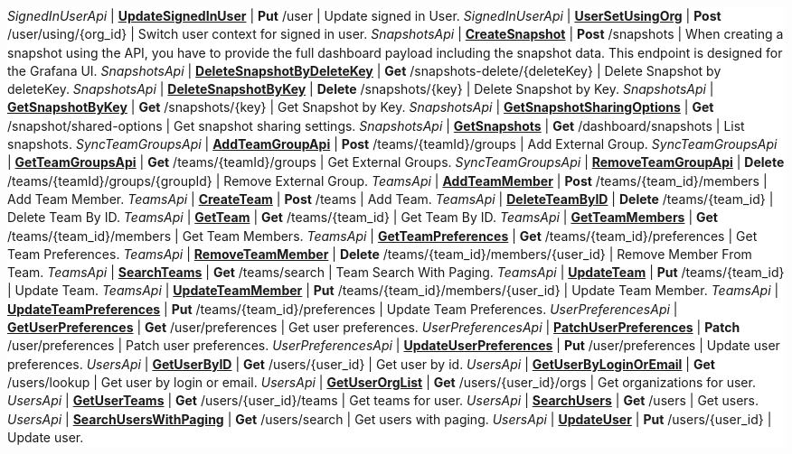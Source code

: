 *SignedInUserApi* | [**UpdateSignedInUser**](docs/SignedInUserApi.md#updatesignedinuser) | **Put** /user | Update signed in User.
*SignedInUserApi* | [**UserSetUsingOrg**](docs/SignedInUserApi.md#usersetusingorg) | **Post** /user/using/{org_id} | Switch user context for signed in user.
*SnapshotsApi* | [**CreateSnapshot**](docs/SnapshotsApi.md#createsnapshot) | **Post** /snapshots | When creating a snapshot using the API, you have to provide the full dashboard payload including the snapshot data. This endpoint is designed for the Grafana UI.
*SnapshotsApi* | [**DeleteSnapshotByDeleteKey**](docs/SnapshotsApi.md#deletesnapshotbydeletekey) | **Get** /snapshots-delete/{deleteKey} | Delete Snapshot by deleteKey.
*SnapshotsApi* | [**DeleteSnapshotByKey**](docs/SnapshotsApi.md#deletesnapshotbykey) | **Delete** /snapshots/{key} | Delete Snapshot by Key.
*SnapshotsApi* | [**GetSnapshotByKey**](docs/SnapshotsApi.md#getsnapshotbykey) | **Get** /snapshots/{key} | Get Snapshot by Key.
*SnapshotsApi* | [**GetSnapshotSharingOptions**](docs/SnapshotsApi.md#getsnapshotsharingoptions) | **Get** /snapshot/shared-options | Get snapshot sharing settings.
*SnapshotsApi* | [**GetSnapshots**](docs/SnapshotsApi.md#getsnapshots) | **Get** /dashboard/snapshots | List snapshots.
*SyncTeamGroupsApi* | [**AddTeamGroupApi**](docs/SyncTeamGroupsApi.md#addteamgroupapi) | **Post** /teams/{teamId}/groups | Add External Group.
*SyncTeamGroupsApi* | [**GetTeamGroupsApi**](docs/SyncTeamGroupsApi.md#getteamgroupsapi) | **Get** /teams/{teamId}/groups | Get External Groups.
*SyncTeamGroupsApi* | [**RemoveTeamGroupApi**](docs/SyncTeamGroupsApi.md#removeteamgroupapi) | **Delete** /teams/{teamId}/groups/{groupId} | Remove External Group.
*TeamsApi* | [**AddTeamMember**](docs/TeamsApi.md#addteammember) | **Post** /teams/{team_id}/members | Add Team Member.
*TeamsApi* | [**CreateTeam**](docs/TeamsApi.md#createteam) | **Post** /teams | Add Team.
*TeamsApi* | [**DeleteTeamByID**](docs/TeamsApi.md#deleteteambyid) | **Delete** /teams/{team_id} | Delete Team By ID.
*TeamsApi* | [**GetTeam**](docs/TeamsApi.md#getteam) | **Get** /teams/{team_id} | Get Team By ID.
*TeamsApi* | [**GetTeamMembers**](docs/TeamsApi.md#getteammembers) | **Get** /teams/{team_id}/members | Get Team Members.
*TeamsApi* | [**GetTeamPreferences**](docs/TeamsApi.md#getteampreferences) | **Get** /teams/{team_id}/preferences | Get Team Preferences.
*TeamsApi* | [**RemoveTeamMember**](docs/TeamsApi.md#removeteammember) | **Delete** /teams/{team_id}/members/{user_id} | Remove Member From Team.
*TeamsApi* | [**SearchTeams**](docs/TeamsApi.md#searchteams) | **Get** /teams/search | Team Search With Paging.
*TeamsApi* | [**UpdateTeam**](docs/TeamsApi.md#updateteam) | **Put** /teams/{team_id} | Update Team.
*TeamsApi* | [**UpdateTeamMember**](docs/TeamsApi.md#updateteammember) | **Put** /teams/{team_id}/members/{user_id} | Update Team Member.
*TeamsApi* | [**UpdateTeamPreferences**](docs/TeamsApi.md#updateteampreferences) | **Put** /teams/{team_id}/preferences | Update Team Preferences.
*UserPreferencesApi* | [**GetUserPreferences**](docs/UserPreferencesApi.md#getuserpreferences) | **Get** /user/preferences | Get user preferences.
*UserPreferencesApi* | [**PatchUserPreferences**](docs/UserPreferencesApi.md#patchuserpreferences) | **Patch** /user/preferences | Patch user preferences.
*UserPreferencesApi* | [**UpdateUserPreferences**](docs/UserPreferencesApi.md#updateuserpreferences) | **Put** /user/preferences | Update user preferences.
*UsersApi* | [**GetUserByID**](docs/UsersApi.md#getuserbyid) | **Get** /users/{user_id} | Get user by id.
*UsersApi* | [**GetUserByLoginOrEmail**](docs/UsersApi.md#getuserbyloginoremail) | **Get** /users/lookup | Get user by login or email.
*UsersApi* | [**GetUserOrgList**](docs/UsersApi.md#getuserorglist) | **Get** /users/{user_id}/orgs | Get organizations for user.
*UsersApi* | [**GetUserTeams**](docs/UsersApi.md#getuserteams) | **Get** /users/{user_id}/teams | Get teams for user.
*UsersApi* | [**SearchUsers**](docs/UsersApi.md#searchusers) | **Get** /users | Get users.
*UsersApi* | [**SearchUsersWithPaging**](docs/UsersApi.md#searchuserswithpaging) | **Get** /users/search | Get users with paging.
*UsersApi* | [**UpdateUser**](docs/UsersApi.md#updateuser) | **Put** /users/{user_id} | Update user.
